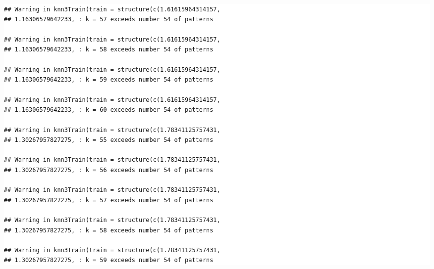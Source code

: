     ## Warning in knn3Train(train = structure(c(1.61615964314157,
    ## 1.16306579642233, : k = 57 exceeds number 54 of patterns

    ## Warning in knn3Train(train = structure(c(1.61615964314157,
    ## 1.16306579642233, : k = 58 exceeds number 54 of patterns

    ## Warning in knn3Train(train = structure(c(1.61615964314157,
    ## 1.16306579642233, : k = 59 exceeds number 54 of patterns

    ## Warning in knn3Train(train = structure(c(1.61615964314157,
    ## 1.16306579642233, : k = 60 exceeds number 54 of patterns

    ## Warning in knn3Train(train = structure(c(1.78341125757431,
    ## 1.30267957827275, : k = 55 exceeds number 54 of patterns

    ## Warning in knn3Train(train = structure(c(1.78341125757431,
    ## 1.30267957827275, : k = 56 exceeds number 54 of patterns

    ## Warning in knn3Train(train = structure(c(1.78341125757431,
    ## 1.30267957827275, : k = 57 exceeds number 54 of patterns

    ## Warning in knn3Train(train = structure(c(1.78341125757431,
    ## 1.30267957827275, : k = 58 exceeds number 54 of patterns

    ## Warning in knn3Train(train = structure(c(1.78341125757431,
    ## 1.30267957827275, : k = 59 exceeds number 54 of patterns
